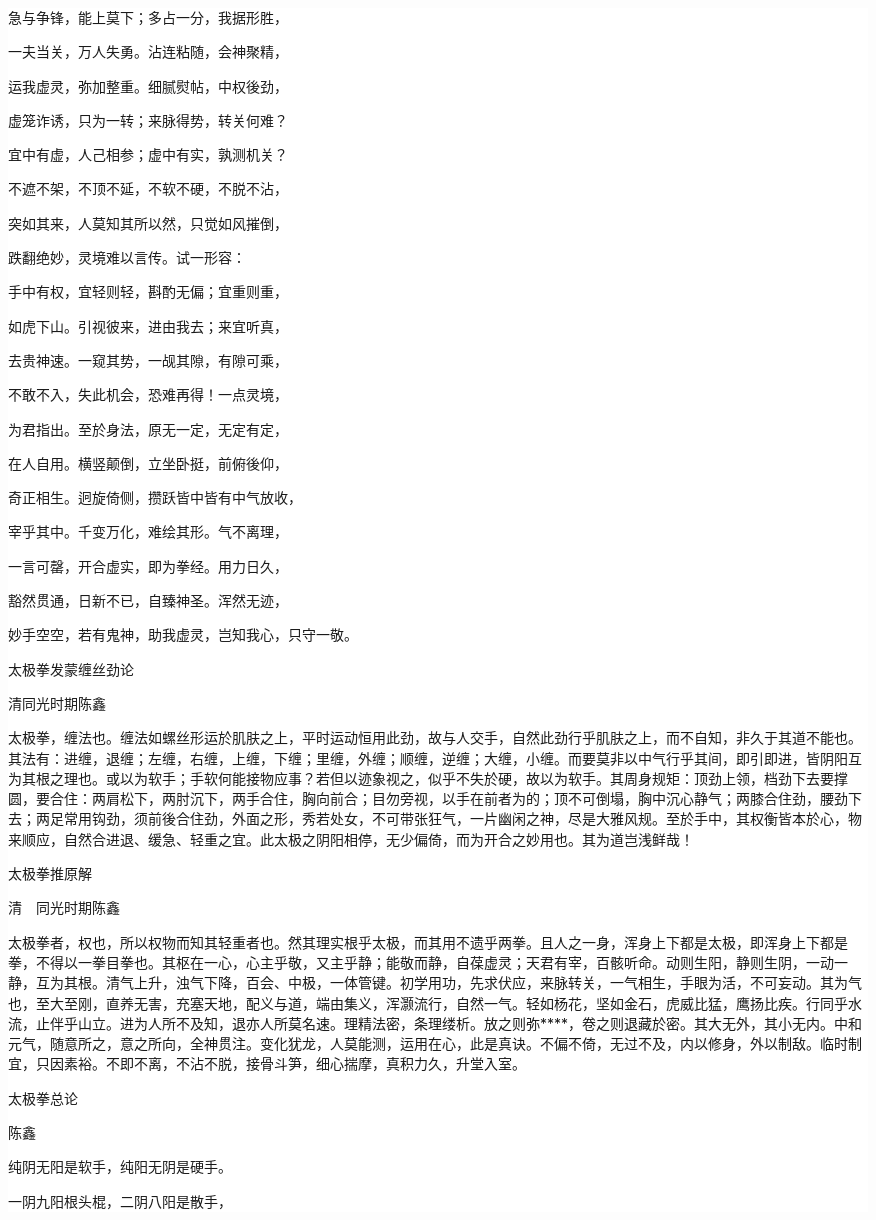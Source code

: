 急与争锋，能上莫下；多占一分，我据形胜，  

一夫当关，万人失勇。沾连粘随，会神聚精，  

运我虚灵，弥加整重。细腻熨帖，中权後劲，  

虚笼诈诱，只为一转；来脉得势，转关何难？  

宜中有虚，人己相参；虚中有实，孰测机关？  

不遮不架，不顶不延，不软不硬，不脱不沾，  

突如其来，人莫知其所以然，只觉如风摧倒，  

跌翻绝妙，灵境难以言传。试一形容：  

手中有权，宜轻则轻，斟酌无偏；宜重则重，  

如虎下山。引视彼来，进由我去；来宜听真，  

去贵神速。一窥其势，一觇其隙，有隙可乘，  

不敢不入，失此机会，恐难再得！一点灵境，  

为君指出。至於身法，原无一定，无定有定，  

在人自用。横竖颠倒，立坐卧挺，前俯後仰，  

奇正相生。迥旋倚侧，攒跃皆中皆有中气放收，  

宰乎其中。千变万化，难绘其形。气不离理，  

一言可罄，开合虚实，即为拳经。用力日久，  

豁然贯通，日新不已，自臻神圣。浑然无迹，  

妙手空空，若有鬼神，助我虚灵，岂知我心，只守一敬。  

太极拳发蒙缠丝劲论  

清同光时期陈鑫  

太极拳，缠法也。缠法如螺丝形运於肌肤之上，平时运动恒用此劲，故与人交手，自然此劲行乎肌肤之上，而不自知，非久于其道不能也。其法有：进缠，退缠；左缠，右缠，上缠，下缠；里缠，外缠；顺缠，逆缠；大缠，小缠。而要莫非以中气行乎其间，即引即进，皆阴阳互为其根之理也。或以为软手；手软何能接物应事？若但以迹象视之，似乎不失於硬，故以为软手。其周身规矩：顶劲上领，档劲下去要撑圆，要合住：两肩松下，两肘沉下，两手合住，胸向前合；目勿旁视，以手在前者为的；顶不可倒塌，胸中沉心静气；两膝合住劲，腰劲下去；两足常用钩劲，须前後合住劲，外面之形，秀若处女，不可带张狂气，一片幽闲之神，尽是大雅风规。至於手中，其权衡皆本於心，物来顺应，自然合进退、缓急、轻重之宜。此太极之阴阳相停，无少偏倚，而为开合之妙用也。其为道岂浅鲜哉！  

太极拳推原解  

清　同光时期陈鑫  

太极拳者，权也，所以权物而知其轻重者也。然其理实根乎太极，而其用不遗乎两拳。且人之一身，浑身上下都是太极，即浑身上下都是拳，不得以一拳目拳也。其枢在一心，心主乎敬，又主乎静；能敬而静，自葆虚灵；天君有宰，百骸听命。动则生阳，静则生阴，一动一静，互为其根。清气上升，浊气下降，百会、中极，一体管键。初学用功，先求伏应，来脉转关，一气相生，手眼为活，不可妄动。其为气也，至大至刚，直养无害，充塞天地，配义与道，端由集义，浑灏流行，自然一气。轻如杨花，坚如金石，虎威比猛，鹰扬比疾。行同乎水流，止伴乎山立。进为人所不及知，退亦人所莫名速。理精法密，条理缕析。放之则弥****，卷之则退藏於密。其大无外，其小无内。中和元气，随意所之，意之所向，全神贯注。变化犹龙，人莫能测，运用在心，此是真诀。不偏不倚，无过不及，内以修身，外以制敌。临时制宜，只因素裕。不即不离，不沾不脱，接骨斗笋，细心揣摩，真积力久，升堂入室。  

太极拳总论  

陈鑫  

纯阴无阳是软手，纯阳无阴是硬手。  

一阴九阳根头棍，二阴八阳是散手，  
